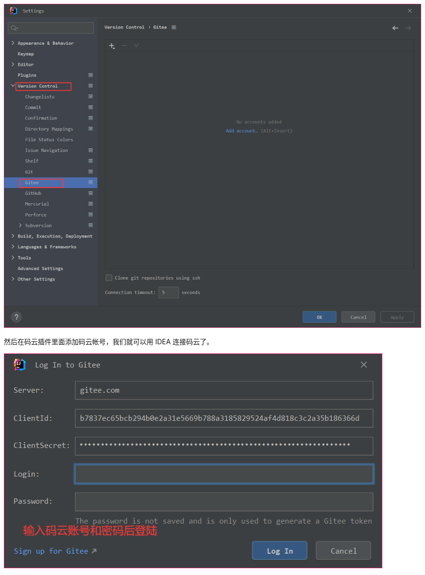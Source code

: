 ![image-20221202221308193](06-Git.assets/image-20221202221308193.png)

然后在码云插件里面添加码云帐号，我们就可以用 IDEA 连接码云了。

![image-20221202221542965](06-Git.assets/image-20221202221542965.png)
